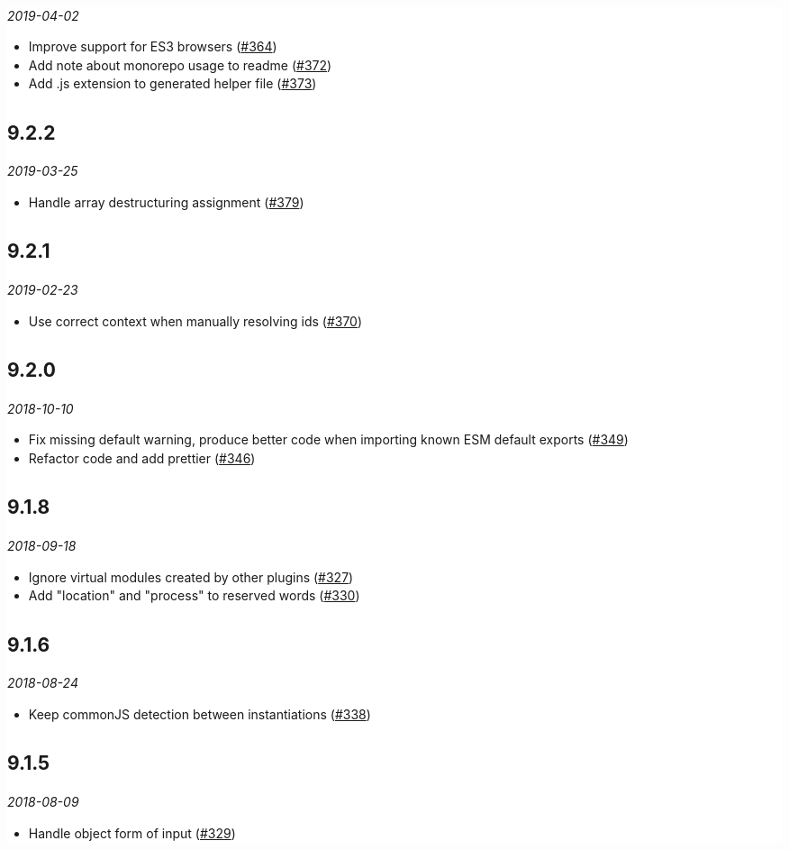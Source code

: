 _2019-04-02_

- Improve support for ES3 browsers ([#364](https://github.com/rollup/rollup-plugin-commonjs/issues/364))
- Add note about monorepo usage to readme ([#372](https://github.com/rollup/rollup-plugin-commonjs/issues/372))
- Add .js extension to generated helper file ([#373](https://github.com/rollup/rollup-plugin-commonjs/issues/373))

## 9.2.2

_2019-03-25_

- Handle array destructuring assignment ([#379](https://github.com/rollup/rollup-plugin-commonjs/issues/379))

## 9.2.1

_2019-02-23_

- Use correct context when manually resolving ids ([#370](https://github.com/rollup/rollup-plugin-commonjs/issues/370))

## 9.2.0

_2018-10-10_

- Fix missing default warning, produce better code when importing known ESM default exports ([#349](https://github.com/rollup/rollup-plugin-commonjs/issues/349))
- Refactor code and add prettier ([#346](https://github.com/rollup/rollup-plugin-commonjs/issues/346))

## 9.1.8

_2018-09-18_

- Ignore virtual modules created by other plugins ([#327](https://github.com/rollup/rollup-plugin-commonjs/issues/327))
- Add "location" and "process" to reserved words ([#330](https://github.com/rollup/rollup-plugin-commonjs/issues/330))

## 9.1.6

_2018-08-24_

- Keep commonJS detection between instantiations ([#338](https://github.com/rollup/rollup-plugin-commonjs/issues/338))

## 9.1.5

_2018-08-09_

- Handle object form of input ([#329](https://github.com/rollup/rollup-plugin-commonjs/issues/329))
